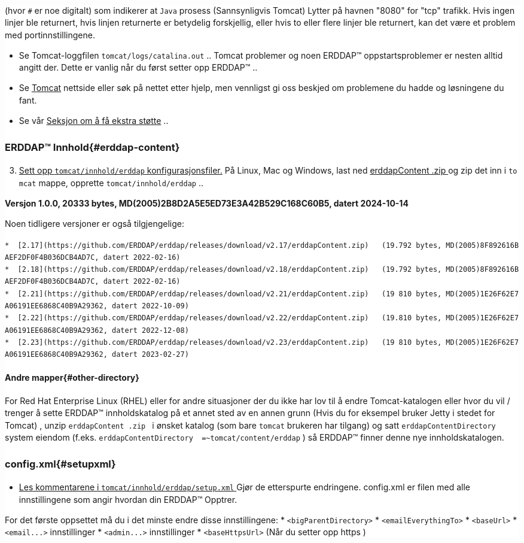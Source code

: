    (hvor `#` er noe digitalt) som indikerer at `Java` prosess (Sannsynligvis Tomcat) Lytter på havnen "8080" for "tcp" trafikk.
Hvis ingen linjer ble returnert, hvis linjen returnerte er betydelig forskjellig, eller hvis to eller flere linjer ble returnert, kan det være et problem med portinnstillingene.

* Se Tomcat-loggfilen `tomcat/logs/catalina.out` .. Tomcat problemer og noen ERDDAP™ oppstartsproblemer er nesten alltid angitt der.
Dette er vanlig når du først setter opp ERDDAP™ ..

* Se [Tomcat](https://tomcat.apache.org/) nettside eller søk på nettet etter hjelp, men vennligst gi oss beskjed om problemene du hadde og løsningene du fant.

* Se vår [Seksjon om å få ekstra støtte](/docs/intro#support) ..
             
###  ERDDAP™ Innhold{#erddap-content} 
3.   [Sett opp `tomcat/innhold/erddap` konfigurasjonsfiler.](#erddap-content) 
På Linux, Mac og Windows, last ned [erddapContent .zip ](https://github.com/ERDDAP/erddapContent/releases/download/content1.0.0/erddapContent.zip) 
og zip det inn i `tomcat` mappe, opprette `tomcat/innhold/erddap` ..

__Versjon 1.0.0, 20333 bytes, MD(2005)2B8D2A5E5ED73E3A42B529C168C60B5, datert 2024-10-14__

Noen tidligere versjoner er også tilgjengelige:

    *  [2.17](https://github.com/ERDDAP/erddap/releases/download/v2.17/erddapContent.zip)   (19.792 bytes, MD(2005)8F892616BAEF2DF0F4B036DCB4AD7C, datert 2022-02-16) 
    *  [2.18](https://github.com/ERDDAP/erddap/releases/download/v2.18/erddapContent.zip)   (19.792 bytes, MD(2005)8F892616BAEF2DF0F4B036DCB4AD7C, datert 2022-02-16) 
    *  [2.21](https://github.com/ERDDAP/erddap/releases/download/v2.21/erddapContent.zip)   (19 810 bytes, MD(2005)1E26F62E7A06191EE6868C40B9A29362, datert 2022-10-09) 
    *  [2.22](https://github.com/ERDDAP/erddap/releases/download/v2.22/erddapContent.zip)   (19.810 bytes, MD(2005)1E26F62E7A06191EE6868C40B9A29362, datert 2022-12-08) 
    *  [2.23](https://github.com/ERDDAP/erddap/releases/download/v2.23/erddapContent.zip)   (19 810 bytes, MD(2005)1E26F62E7A06191EE6868C40B9A29362, datert 2023-02-27) 

#### Andre mapper{#other-directory} 

For Red Hat Enterprise Linux (RHEL) eller for andre situasjoner der du ikke har lov til å endre Tomcat-katalogen eller hvor du vil / trenger
å sette ERDDAP™ innholdskatalog på et annet sted av en annen grunn (Hvis du for eksempel bruker Jetty i stedet for Tomcat) ,
unzip `erddapContent .zip ` i ønsket katalog (som bare `tomcat` brukeren har tilgang) og satt ` erddapContentDirectory ` system eiendom
 (f.eks. ` erddapContentDirectory  =~tomcat/content/erddap ` ) så ERDDAP™ finner denne nye innholdskatalogen.

### config.xml{#setupxml} 

*  [Les kommentarene i `tomcat/innhold/erddap/setup.xml` ](#setupxml) Gjør de etterspurte endringene. config.xml er filen med alle innstillingene som angir hvordan din ERDDAP™ Opptrer.

For det første oppsettet må du i det minste endre disse innstillingene:
      *  ` <bigParentDirectory> ` 
      *  ` <emailEverythingTo> ` 
      *  ` <baseUrl> ` 
      *  ` <email...> ` innstillinger
      *  ` <admin...> ` innstillinger
      *  ` <baseHttpsUrl> `   (Når du setter opp https ) 
